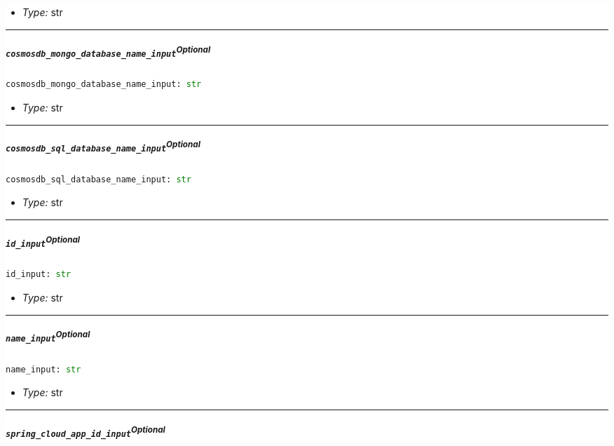 - *Type:* str

---

##### `cosmosdb_mongo_database_name_input`<sup>Optional</sup> <a name="cosmosdb_mongo_database_name_input" id="@cdktf/provider-azurerm.springCloudAppCosmosdbAssociation.SpringCloudAppCosmosdbAssociation.property.cosmosdbMongoDatabaseNameInput"></a>

```python
cosmosdb_mongo_database_name_input: str
```

- *Type:* str

---

##### `cosmosdb_sql_database_name_input`<sup>Optional</sup> <a name="cosmosdb_sql_database_name_input" id="@cdktf/provider-azurerm.springCloudAppCosmosdbAssociation.SpringCloudAppCosmosdbAssociation.property.cosmosdbSqlDatabaseNameInput"></a>

```python
cosmosdb_sql_database_name_input: str
```

- *Type:* str

---

##### `id_input`<sup>Optional</sup> <a name="id_input" id="@cdktf/provider-azurerm.springCloudAppCosmosdbAssociation.SpringCloudAppCosmosdbAssociation.property.idInput"></a>

```python
id_input: str
```

- *Type:* str

---

##### `name_input`<sup>Optional</sup> <a name="name_input" id="@cdktf/provider-azurerm.springCloudAppCosmosdbAssociation.SpringCloudAppCosmosdbAssociation.property.nameInput"></a>

```python
name_input: str
```

- *Type:* str

---

##### `spring_cloud_app_id_input`<sup>Optional</sup> <a name="spring_cloud_app_id_input" id="@cdktf/provider-azurerm.springCloudAppCosmosdbAssociation.SpringCloudAppCosmosdbAssociation.property.springCloudAppIdInput"></a>
